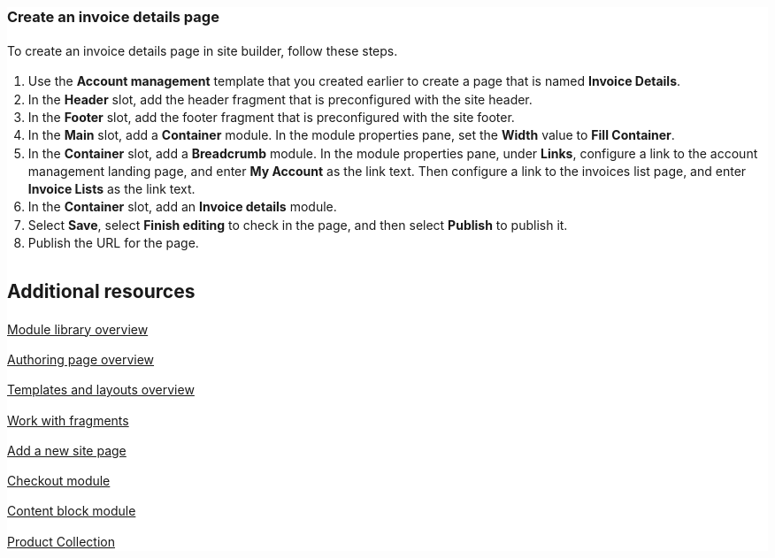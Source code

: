 ### Create an invoice details page

To create an invoice details page in site builder, follow these steps.

1. Use the **Account management** template that you created earlier to create a page that is named **Invoice Details**.
1. In the **Header** slot, add the header fragment that is preconfigured with the site header.
1. In the **Footer** slot, add the footer fragment that is preconfigured with the site footer.
1. In the **Main** slot, add a **Container** module. In the module properties pane, set the **Width** value to **Fill Container**.
1. In the **Container** slot, add a **Breadcrumb** module. In the module properties pane, under **Links**, configure a link to the account management landing page, and enter **My Account** as the link text. Then configure a link to the invoices list page, and enter **Invoice Lists** as the link text.
1. In the **Container** slot, add an **Invoice details** module.
1. Select **Save**, select **Finish editing** to check in the page, and then select **Publish** to publish it.
1. Publish the URL for the page.

## Additional resources

[Module library overview](../starter-kit-overview.md)

[Authoring page overview](../authoring-home-overview.md)

[Templates and layouts overview](../templates-layouts-overview.md)

[Work with fragments](../work-with-fragments.md)

[Add a new site page](../add-new-page.md)

[Checkout module](../add-checkout-module.md)

[Content block module](../add-hero-module.md)

[Product Collection](../product-collection-module-overview.md)
